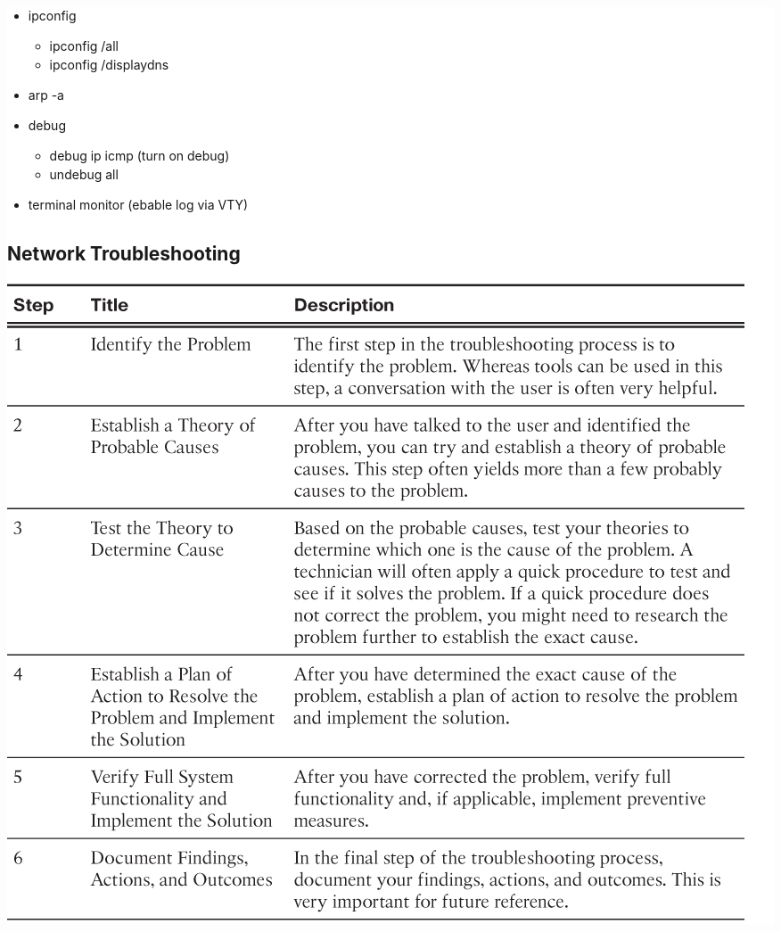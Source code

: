 - ipconfig
    - ipconfig /all
    - ipconfig /displaydns

- arp -a


- debug
    - debug ip icmp (turn on debug)
    - undebug all

- terminal monitor (ebable log via VTY)




## Network Troubleshooting

![Alt text](image-2.png)

